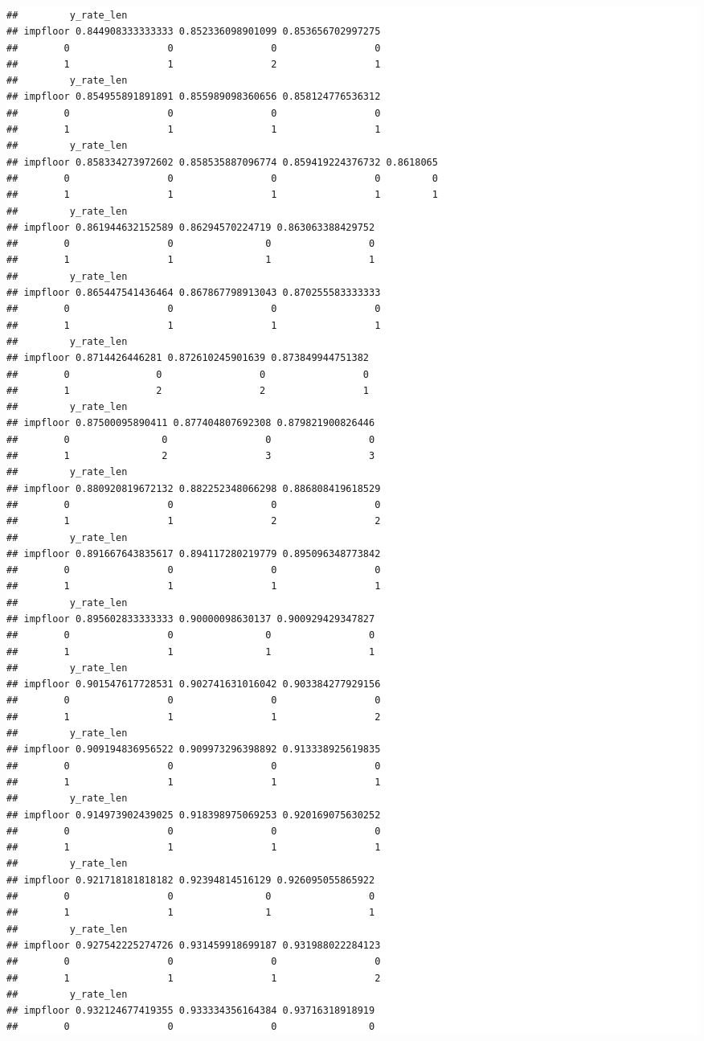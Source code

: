 ```
##         y_rate_len
## impfloor 0.844908333333333 0.852336098901099 0.853656702997275
##        0                 0                 0                 0
##        1                 1                 2                 1
##         y_rate_len
## impfloor 0.854955891891891 0.855989098360656 0.858124776536312
##        0                 0                 0                 0
##        1                 1                 1                 1
##         y_rate_len
## impfloor 0.858334273972602 0.858535887096774 0.859419224376732 0.8618065
##        0                 0                 0                 0         0
##        1                 1                 1                 1         1
##         y_rate_len
## impfloor 0.861944632152589 0.86294570224719 0.863063388429752
##        0                 0                0                 0
##        1                 1                1                 1
##         y_rate_len
## impfloor 0.865447541436464 0.867867798913043 0.870255583333333
##        0                 0                 0                 0
##        1                 1                 1                 1
##         y_rate_len
## impfloor 0.8714426446281 0.872610245901639 0.873849944751382
##        0               0                 0                 0
##        1               2                 2                 1
##         y_rate_len
## impfloor 0.87500095890411 0.877404807692308 0.879821900826446
##        0                0                 0                 0
##        1                2                 3                 3
##         y_rate_len
## impfloor 0.880920819672132 0.882252348066298 0.886808419618529
##        0                 0                 0                 0
##        1                 1                 2                 2
##         y_rate_len
## impfloor 0.891667643835617 0.894117280219779 0.895096348773842
##        0                 0                 0                 0
##        1                 1                 1                 1
##         y_rate_len
## impfloor 0.895602833333333 0.90000098630137 0.900929429347827
##        0                 0                0                 0
##        1                 1                1                 1
##         y_rate_len
## impfloor 0.901547617728531 0.902741631016042 0.903384277929156
##        0                 0                 0                 0
##        1                 1                 1                 2
##         y_rate_len
## impfloor 0.909194836956522 0.909973296398892 0.913338925619835
##        0                 0                 0                 0
##        1                 1                 1                 1
##         y_rate_len
## impfloor 0.914973902439025 0.918398975069253 0.920169075630252
##        0                 0                 0                 0
##        1                 1                 1                 1
##         y_rate_len
## impfloor 0.921718181818182 0.92394814516129 0.926095055865922
##        0                 0                0                 0
##        1                 1                1                 1
##         y_rate_len
## impfloor 0.927542225274726 0.931459918699187 0.931988022284123
##        0                 0                 0                 0
##        1                 1                 1                 2
##         y_rate_len
## impfloor 0.932124677419355 0.933334356164384 0.93716318918919
##        0                 0                 0                0
```